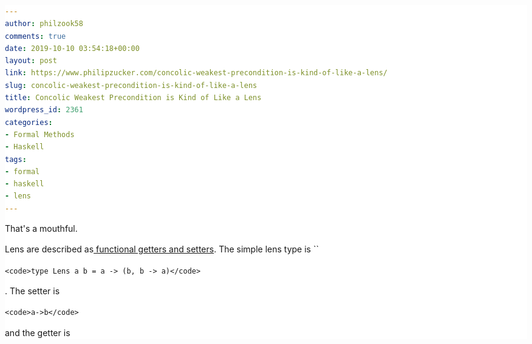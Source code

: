 ```yaml
---
author: philzook58
comments: true
date: 2019-10-10 03:54:18+00:00
layout: post
link: https://www.philipzucker.com/concolic-weakest-precondition-is-kind-of-like-a-lens/
slug: concolic-weakest-precondition-is-kind-of-like-a-lens
title: Concolic Weakest Precondition is Kind of Like a Lens
wordpress_id: 2361
categories:
- Formal Methods
- Haskell
tags:
- formal
- haskell
- lens
---
```





That's a mouthful.







Lens are described as[ functional getters and setters](http://hackage.haskell.org/package/lens-tutorial-1.0.4/docs/Control-Lens-Tutorial.html). The simple lens type is ``






    
    <code>type Lens a b = a -> (b, b -> a)</code>







. The setter is 






    
    <code>a->b</code>







and the getter is 





